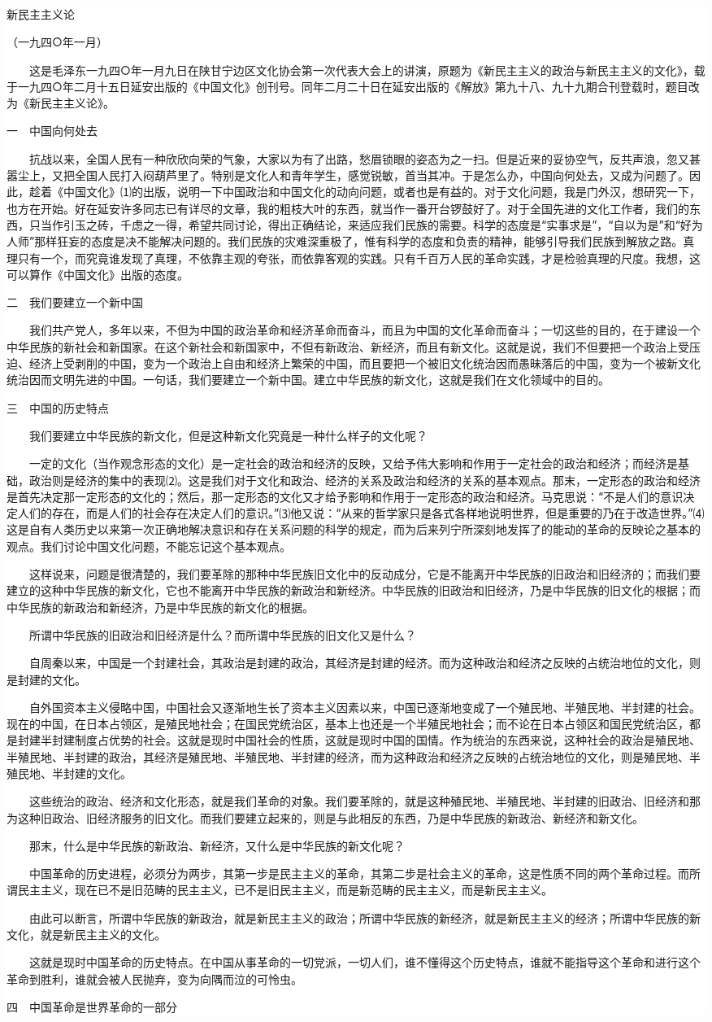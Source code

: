 新民主主义论

（一九四○年一月）



　　这是毛泽东一九四○年一月九日在陕甘宁边区文化协会第一次代表大会上的讲演，原题为《新民主主义的政治与新民主主义的文化》，载于一九四○年二月十五日延安出版的《中国文化》创刊号。同年二月二十日在延安出版的《解放》第九十八、九十九期合刊登载时，题目改为《新民主主义论》。 



一　中国向何处去



　　抗战以来，全国人民有一种欣欣向荣的气象，大家以为有了出路，愁眉锁眼的姿态为之一扫。但是近来的妥协空气，反共声浪，忽又甚嚣尘上，又把全国人民打入闷葫芦里了。特别是文化人和青年学生，感觉锐敏，首当其冲。于是怎么办，中国向何处去，又成为问题了。因此，趁着《中国文化》⑴的出版，说明一下中国政治和中国文化的动向问题，或者也是有益的。对于文化问题，我是门外汉，想研究一下，也方在开始。好在延安许多同志已有详尽的文章，我的粗枝大叶的东西，就当作一番开台锣鼓好了。对于全国先进的文化工作者，我们的东西，只当作引玉之砖，千虑之一得，希望共同讨论，得出正确结论，来适应我们民族的需要。科学的态度是“实事求是”，“自以为是”和“好为人师”那样狂妄的态度是决不能解决问题的。我们民族的灾难深重极了，惟有科学的态度和负责的精神，能够引导我们民族到解放之路。真理只有一个，而究竟谁发现了真理，不依靠主观的夸张，而依靠客观的实践。只有千百万人民的革命实践，才是检验真理的尺度。我想，这可以算作《中国文化》出版的态度。 

二　我们要建立一个新中国



　　我们共产党人，多年以来，不但为中国的政治革命和经济革命而奋斗，而且为中国的文化革命而奋斗；一切这些的目的，在于建设一个中华民族的新社会和新国家。在这个新社会和新国家中，不但有新政治、新经济，而且有新文化。这就是说，我们不但要把一个政治上受压迫、经济上受剥削的中国，变为一个政治上自由和经济上繁荣的中国，而且要把一个被旧文化统治因而愚昧落后的中国，变为一个被新文化统治因而文明先进的中国。一句话，我们要建立一个新中国。建立中华民族的新文化，这就是我们在文化领域中的目的。 

三　中国的历史特点



　　我们要建立中华民族的新文化，但是这种新文化究竟是一种什么样子的文化呢？ 

　　一定的文化（当作观念形态的文化）是一定社会的政治和经济的反映，又给予伟大影响和作用于一定社会的政治和经济；而经济是基础，政治则是经济的集中的表现⑵。这是我们对于文化和政治、经济的关系及政治和经济的关系的基本观点。那末，一定形态的政治和经济是首先决定那一定形态的文化的；然后，那一定形态的文化又才给予影响和作用于一定形态的政治和经济。马克思说：“不是人们的意识决定人们的存在，而是人们的社会存在决定人们的意识。”⑶他又说：“从来的哲学家只是各式各样地说明世界，但是重要的乃在于改造世界。”⑷这是自有人类历史以来第一次正确地解决意识和存在关系问题的科学的规定，而为后来列宁所深刻地发挥了的能动的革命的反映论之基本的观点。我们讨论中国文化问题，不能忘记这个基本观点。 

　　这样说来，问题是很清楚的，我们要革除的那种中华民族旧文化中的反动成分，它是不能离开中华民族的旧政治和旧经济的；而我们要建立的这种中华民族的新文化，它也不能离开中华民族的新政治和新经济。中华民族的旧政治和旧经济，乃是中华民族的旧文化的根据；而中华民族的新政治和新经济，乃是中华民族的新文化的根据。 

　　所谓中华民族的旧政治和旧经济是什么？而所谓中华民族的旧文化又是什么？ 

　　自周秦以来，中国是一个封建社会，其政治是封建的政治，其经济是封建的经济。而为这种政治和经济之反映的占统治地位的文化，则是封建的文化。 

　　自外国资本主义侵略中国，中国社会又逐渐地生长了资本主义因素以来，中国已逐渐地变成了一个殖民地、半殖民地、半封建的社会。现在的中国，在日本占领区，是殖民地社会；在国民党统治区，基本上也还是一个半殖民地社会；而不论在日本占领区和国民党统治区，都是封建半封建制度占优势的社会。这就是现时中国社会的性质，这就是现时中国的国情。作为统治的东西来说，这种社会的政治是殖民地、半殖民地、半封建的政治，其经济是殖民地、半殖民地、半封建的经济，而为这种政治和经济之反映的占统治地位的文化，则是殖民地、半殖民地、半封建的文化。 

　　这些统治的政治、经济和文化形态，就是我们革命的对象。我们要革除的，就是这种殖民地、半殖民地、半封建的旧政治、旧经济和那为这种旧政治、旧经济服务的旧文化。而我们要建立起来的，则是与此相反的东西，乃是中华民族的新政治、新经济和新文化。 

　　那末，什么是中华民族的新政治、新经济，又什么是中华民族的新文化呢？ 

　　中国革命的历史进程，必须分为两步，其第一步是民主主义的革命，其第二步是社会主义的革命，这是性质不同的两个革命过程。而所谓民主主义，现在已不是旧范畴的民主主义，已不是旧民主主义，而是新范畴的民主主义，而是新民主主义。 

　　由此可以断言，所谓中华民族的新政治，就是新民主主义的政治；所谓中华民族的新经济，就是新民主主义的经济；所谓中华民族的新文化，就是新民主主义的文化。 

　　这就是现时中国革命的历史特点。在中国从事革命的一切党派，一切人们，谁不懂得这个历史特点，谁就不能指导这个革命和进行这个革命到胜利，谁就会被人民抛弃，变为向隅而泣的可怜虫。 

四　中国革命是世界革命的一部分
